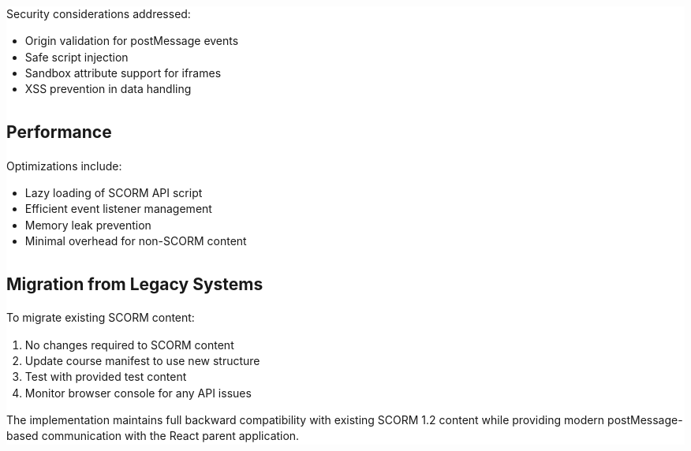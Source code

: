 Security considerations addressed:
- Origin validation for postMessage events
- Safe script injection
- Sandbox attribute support for iframes
- XSS prevention in data handling

## Performance

Optimizations include:
- Lazy loading of SCORM API script
- Efficient event listener management
- Memory leak prevention
- Minimal overhead for non-SCORM content

## Migration from Legacy Systems

To migrate existing SCORM content:
1. No changes required to SCORM content
2. Update course manifest to use new structure
3. Test with provided test content
4. Monitor browser console for any API issues

The implementation maintains full backward compatibility with existing SCORM 1.2 content while providing modern postMessage-based communication with the React parent application.
